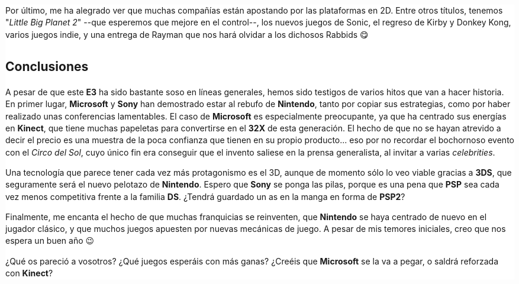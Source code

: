 Por último, me ha alegrado ver que muchas compañías están apostando por las plataformas en 2D. Entre otros títulos, tenemos "_Little Big Planet 2_" --que esperemos que mejore en el control--, los nuevos juegos de Sonic, el regreso de Kirby y Donkey Kong, varios juegos indie, y una entrega de Rayman que nos hará olvidar a los dichosos Rabbids :yum:

## Conclusiones

A pesar de que este **E3** ha sido bastante soso en líneas generales, hemos sido testigos de varios hitos que van a hacer historia. En primer lugar, **Microsoft** y **Sony** han demostrado estar al rebufo de **Nintendo**, tanto por copiar sus estrategias, como por haber realizado unas conferencias lamentables. El caso de **Microsoft** es especialmente preocupante, ya que ha centrado sus energías en **Kinect**, que tiene muchas papeletas para convertirse en el **32X** de esta generación. El hecho de que no se hayan atrevido a decir el precio es una muestra de la poca confianza que tienen en su propio producto... eso por no recordar el bochornoso evento con el _Circo del Sol_, cuyo único fin era conseguir que el invento saliese en la prensa generalista, al invitar a varias _celebrities_.

Una tecnología que parece tener cada vez más protagonismo es el 3D, aunque de momento sólo lo veo viable gracias a **3DS**, que seguramente será el nuevo pelotazo de **Nintendo**. Espero que **Sony** se ponga las pilas, porque es una pena que **PSP** sea cada vez menos competitiva frente a la familia **DS**. ¿Tendrá guardado un as en la manga en forma de **PSP2**?

Finalmente, me encanta el hecho de que muchas franquicias se reinventen, que **Nintendo** se haya centrado de nuevo en el jugador clásico, y que muchos juegos apuesten por nuevas mecánicas de juego. A pesar de mis temores iniciales, creo que nos espera un buen año :wink:

¿Qué os pareció a vosotros? ¿Qué juegos esperáis con más ganas? ¿Creéis que **Microsoft** se la va a pegar, o saldrá reforzada con **Kinect**?